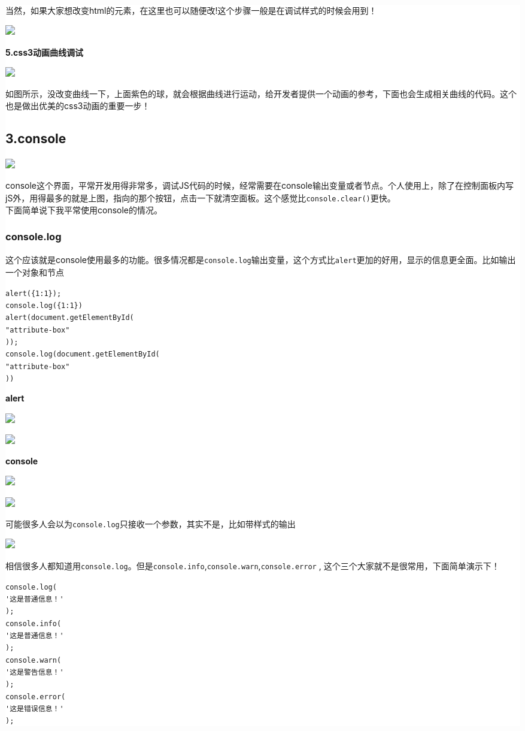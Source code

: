 当然，如果大家想改变html的元素，在这里也可以随便改!这个步骤一般是在调试样式的时候会用到！

![](https://user-gold-cdn.xitu.io/2017/11/6/0c7539295864e4f223b6a0a8686c525e?imageView2/0/w/1280/h/960/format/webp/ignore-error/1)

**5.css3动画曲线调试**

![](https://user-gold-cdn.xitu.io/2017/11/6/27c25fe0a1df4f3240a4f9d2232e2494?imageView2/0/w/1280/h/960/format/webp/ignore-error/1)

如图所示，没改变曲线一下，上面紫色的球，就会根据曲线进行运动，给开发者提供一个动画的参考，下面也会生成相关曲线的代码。这个也是做出优美的css3动画的重要一步！

## 3.console

![](https://user-gold-cdn.xitu.io/2017/11/6/e3bd76dfb47ac381ec948ae198668194?imageView2/0/w/1280/h/960/format/webp/ignore-error/1)  


console这个界面，平常开发用得非常多，调试JS代码的时候，经常需要在console输出变量或者节点。个人使用上，除了在控制面板内写jS外，用得最多的就是上图，指向的那个按钮，点击一下就清空面板。这个感觉比`console.clear()`更快。  
下面简单说下我平常使用console的情况。

### console.log

这个应该就是console使用最多的功能。很多情况都是`console.log`输出变量，这个方式比`alert`更加的好用，显示的信息更全面。比如输出一个对象和节点

```
alert({1:1});
console.log({1:1})
alert(document.getElementById(
"attribute-box"
));
console.log(document.getElementById(
"attribute-box"
))

```

**alert**

![](https://user-gold-cdn.xitu.io/2017/11/6/e1a3f6e3cde8d2c1b0757844325662b9?imageView2/0/w/1280/h/960/format/webp/ignore-error/1)

![](https://user-gold-cdn.xitu.io/2017/11/6/28fbacc8853f911eb042f6f381fe005f?imageView2/0/w/1280/h/960/format/webp/ignore-error/1)

**console**

![](https://user-gold-cdn.xitu.io/2017/11/6/8cf053876d7c1af0d3cd9d6e4e6af9ab?imageView2/0/w/1280/h/960/format/webp/ignore-error/1)

![](https://user-gold-cdn.xitu.io/2017/11/6/2cc76e1162421a5bd80df48e35aa5111?imageView2/0/w/1280/h/960/format/webp/ignore-error/1)

可能很多人会以为`console.log`只接收一个参数，其实不是，比如带样式的输出

![](https://user-gold-cdn.xitu.io/2017/11/6/0836380e35b36d2f3efc1d087636d7f1?imageView2/0/w/1280/h/960/format/webp/ignore-error/1)

相信很多人都知道用`console.log`。但是`console.info`,`console.warn`,`console.error` , 这个三个大家就不是很常用，下面简单演示下！

```
console.log(
'这是普通信息！'
);
console.info(
'这是普通信息！'
);
console.warn(
'这是警告信息！'
);
console.error(
'这是错误信息！'
);

```